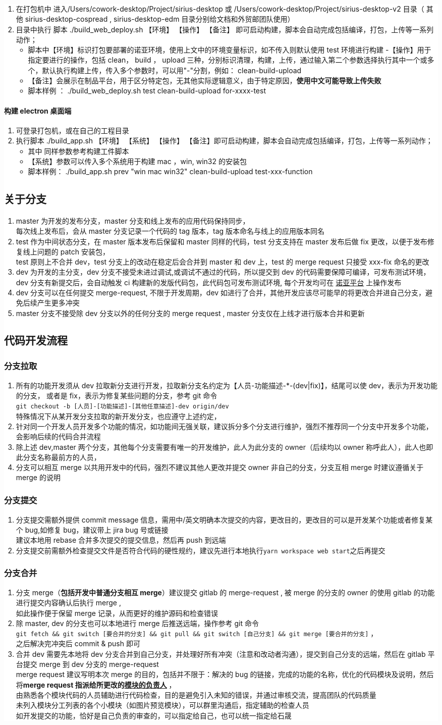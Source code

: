    1. 在打包机中 进入/Users/cowork-desktop/Project/sirius-desktop 或 /Users/cowork-desktop/Project/sirius-desktop-v2 目录（ 其他 sirius-desktop-cospread , sirius-desktop-edm 目录分别给文档和外贸邮团队使用）
   1. 目录中执行 脚本 ./build_web_deploy.sh 【环境】 【操作】 【备注】 即可启动构建，脚本会自动完成包括编译，打包，上传等一系列动作；
      - 脚本中【环境】标识打包要部署的诺亚环境，使用上文中的环境变量标识，如不传入则默认使用 test 环境进行构建 -【操作】用于指定要进行的操作，包括 clean， build ， upload 三种，分别标识清理，构建，上传，通过输入第二个参数选择执行其中一个或多个，默认执行构建上传，传入多个参数时，可以用"-"分割，例如： clean-build-upload
      - 【备注】会展示在制品平台，用于区分特定包，无其他实际逻辑意义，由于特定原因，**使用中文可能导致上传失败**
      - 脚本样例 ： ./build_web_deploy.sh test clean-build-upload for-xxxx-test

#### 构建 electron 桌面端

1.  可登录打包机，或在自己的工程目录
1.  执行脚本 ./build_app.sh 【环境】 【系统】 【操作】 【备注】即可启动构建，脚本会自动完成包括编译，打包，上传等一系列动作；
    - 其中 同样参数参考构建工件脚本
    - 【系统】参数可以传入多个系统用于构建 mac ，win, win32 的安装包
    - 脚本样例： ./build_app.sh prev "win mac win32" clean-build-upload test-xxx-function

## 关于分支

1. master 为开发的发布分支，master 分支和线上发布的应用代码保持同步，<br>
   每次线上发布后，会从 master 分支记录一个代码的 tag 版本，tag 版本命名与线上的应用版本同名
1. test 作为中间状态分支，在 master 版本发布后保留和 master 同样的代码，test 分支支持在 master 发布后做 fix 更改，以便于发布修复线上问题的 patch 安装包，<br />
   test 原则上不合并 dev，test 分支上的改动在稳定后会合并到 master 和 dev 上，test 的 merge request 只接受 xxx-fix 命名的更改
1. dev 为开发的主分支，dev 分支不接受未进过调试,或调试不通过的代码，所以提交到 dev 的代码需要保障可编译，可发布测试环境，<br >
   dev 分支有新提交后，会自动触发 ci 构建新的发版代码包，此代码包可发布测试环境, 每个开发均可在 [诺亚平台](http://noah.netease.com/#/poseidon/operate) 上操作发布 <br>
1. dev 分支可以在任何提交 merge-request, 不限于开发周期，dev 如进行了合并，其他开发应该尽可能早的将更改合并进自己分支，避免后续产生更多冲突
1. master 分支不接受除 dev 分支以外的任何分支的 merge request , master 分支仅在上线才进行版本合并和更新

## 代码开发流程

### 分支拉取

1. 所有的功能开发须从 dev 拉取新分支进行开发，拉取新分支名约定为【人员-功能描述-\*-(dev|fix)】，结尾可以使 dev，表示为开发功能的分支， 或者是 fix，表示为修复某些问题的分支，参考 git 命令 <br>
   `git checkout -b [人员]-[功能描述]-[其他任意描述]-dev origin/dev` <br >
   特殊情况下从某开发分支拉取的新开发分支，也应遵守上述约定，
1. 针对同一个开发人员开发多个功能的情况，如功能间无强关联，建议拆分多个分支进行维护，强烈不推荐同一个分支中开发多个功能，会影响后续的代码合并流程
1. 除上述 dev,master 两个分支，其他每个分支需要有唯一的开发维护，此人为此分支的 owner（后续均以 owner 称呼此人），此人也即此分支名称最前方的人员，
1. 分支可以相互 merge 以共用开发中的代码，强烈不建议其他人更改并提交 owner 非自己的分支，分支互相 merge 时建议遵循关于 merge 的说明

### 分支提交

1. 分支提交需额外提供 commit message 信息，需用中/英文明确本次提交的内容，更改目的，更改目的可以是开发某个功能或者修复某个 bug,如修复 bug，建议带上 jira bug 号或链接<br />
   建议本地用 rebase 合并多次提交的提交信息，然后再 push 到远端
1. 分支提交前需额外检查提交文件是否符合代码的硬性规约，建议先进行本地执行`yarn workspace web start`之后再提交

### 分支合并

1. 分支 merge（**包括开发中普通分支相互 merge**）建议提交 gitlab 的 merge-request , 被 merge 的分支的 owner 的使用 gitlab 的功能进行提交内容确认后执行 merge , <br />
   如此操作便于保留 merge 记录，从而更好的维护源码和检查错误
1. 除 master, dev 的分支也可以本地进行 merge 后推送远端，操作参考 git 命令 <br >
   `git fetch && git switch [要合并的分支] && git pull && git switch [自己分支] && git merge [要合并的分支]` ，<br/>
   之后解决完冲突后 commit & push 即可
1. 合并 dev 需要先本地将 dev 分支合并到自己分支，并处理好所有冲突（注意和改动者沟通），提交到自己分支的远端，然后在 gitlab 平台提交 merge 到 dev 分支的 merge-request <br />
   merge request 建议写明本次 merge 的目的，包括并不限于：解决的 bug 的链接，完成的功能的名称，优化的代码模块及说明，然后将**merge request 指派给所更改的[模块的负责人](#merge-charger)**
   ，<br />
   由熟悉各个模块代码的人员辅助进行代码检查，目的是避免引入未知的错误，并通过审核交流，提高团队的代码质量<br />
   未列入模块分工列表的各个小模块（如图片预览模块），可以群里沟通后，指定辅助的检查人员 <br />
   如开发提交的功能，恰好是自己负责的审查的，可以指定给自己，也可以统一指定给石晟